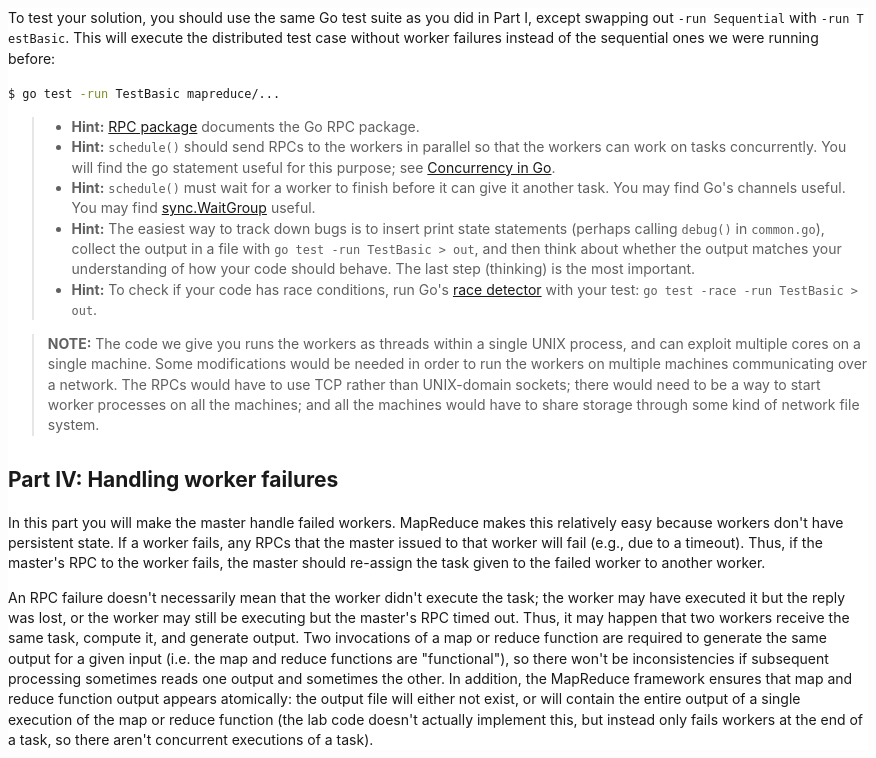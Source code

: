 To test your solution, you should use the same Go test suite as you
did in Part I, except swapping out `-run Sequential` with `-run
TestBasic`. This will execute the distributed test case without worker
failures instead of the sequential ones we were running before: 

```sh
$ go test -run TestBasic mapreduce/...
```

> * **Hint:** [RPC package](https://golang.org/pkg/net/rpc/) documents
> the Go RPC package. 
> * **Hint:** `schedule()` should send RPCs to the workers in parallel so
> that the workers can work on tasks concurrently. You will find the
> go statement useful for this purpose; see [Concurrency in
> Go](https://golang.org/doc/effective_go#concurrency). 
> * **Hint:** `schedule()` must wait for a worker to finish before it
> can give it another task. You may find Go's channels useful. You
> may find [sync.WaitGroup](https://golang.org/pkg/sync/#WaitGroup) useful. 
> * **Hint:** The easiest way to track down bugs is to insert print
> state statements (perhaps calling `debug()` in `common.go`), collect
> the output in a file with `go test -run TestBasic > out`, and then
> think about whether the output matches your understanding of how
> your code should behave. The last step (thinking) is the most
> important. 
> * **Hint:** To check if your code has race conditions, run Go's
> [race detector](https://golang.org/doc/articles/race_detector) with
> your test: `go test -race -run TestBasic > out`.

> **NOTE:**  The code we give you runs the workers as threads within
> a single UNIX process, and can exploit multiple cores on a single
> machine. Some modifications would be needed in order to run the
> workers on multiple machines communicating over a network. The RPCs
> would have to use TCP rather than UNIX-domain sockets; there would
> need to be a way to start worker processes on all the machines; and
> all the machines would have to share storage through some kind of
> network file system. 


## Part IV: Handling worker failures

 In this part you will make the master handle failed workers.
MapReduce makes this relatively easy because workers don't have
persistent state. If a worker fails, any RPCs that the master issued
to that worker will fail (e.g., due to a timeout). Thus, if the
master's RPC to the worker fails, the master should re-assign the
task given to the failed worker to another worker.

An RPC failure doesn't necessarily mean that the worker didn't
execute the task; the worker may have executed it but the reply was
lost, or the worker may still be executing but the master's RPC timed
out. Thus, it may happen that two workers receive the same task,
compute it, and generate output. Two invocations of a map or reduce
function are required to generate the same output for a given input
(i.e. the map and reduce functions are "functional"), so there
won't be inconsistencies if subsequent processing sometimes reads one
output and sometimes the other. In addition, the MapReduce framework
ensures that map and reduce function output appears atomically: the
output file will either not exist, or will contain the entire output
of a single execution of the map or reduce function (the lab code
doesn't actually implement this, but instead only fails workers at
the end of a task, so there aren't concurrent executions of a task). 
